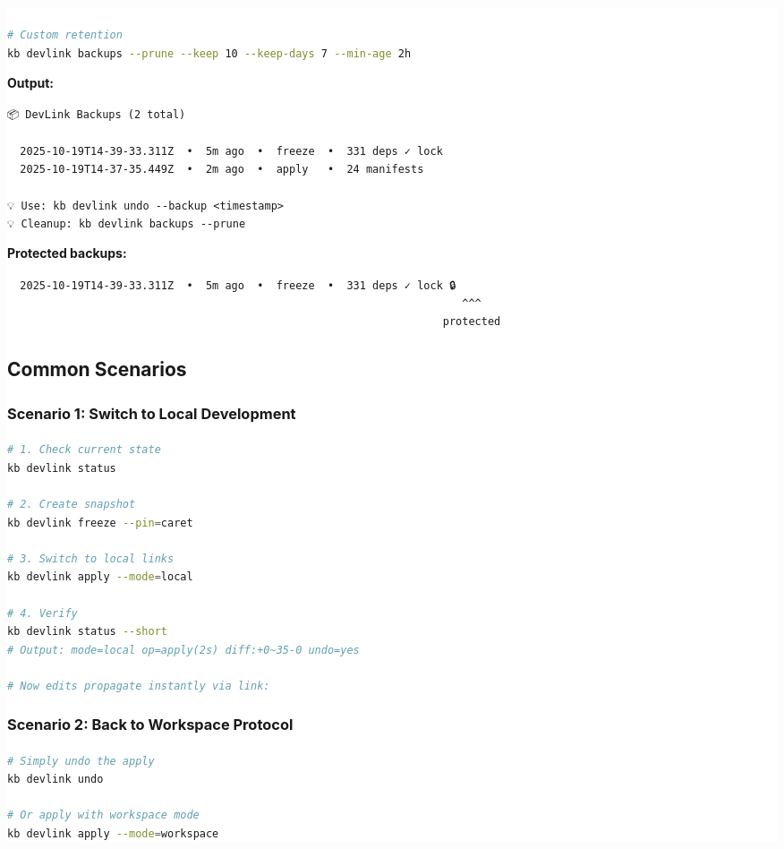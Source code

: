 ```bash

# Custom retention
kb devlink backups --prune --keep 10 --keep-days 7 --min-age 2h
```

**Output:**
```
📦 DevLink Backups (2 total)

  2025-10-19T14-39-33.311Z  •  5m ago  •  freeze  •  331 deps ✓ lock
  2025-10-19T14-37-35.449Z  •  2m ago  •  apply   •  24 manifests

💡 Use: kb devlink undo --backup <timestamp>
💡 Cleanup: kb devlink backups --prune
```

**Protected backups:**
```
  2025-10-19T14-39-33.311Z  •  5m ago  •  freeze  •  331 deps ✓ lock 🔒
                                                                       ^^^
                                                                    protected
```

## Common Scenarios

### Scenario 1: Switch to Local Development

```bash
# 1. Check current state
kb devlink status

# 2. Create snapshot
kb devlink freeze --pin=caret

# 3. Switch to local links
kb devlink apply --mode=local

# 4. Verify
kb devlink status --short
# Output: mode=local op=apply(2s) diff:+0~35-0 undo=yes

# Now edits propagate instantly via link:
```

### Scenario 2: Back to Workspace Protocol

```bash
# Simply undo the apply
kb devlink undo

# Or apply with workspace mode
kb devlink apply --mode=workspace
```
